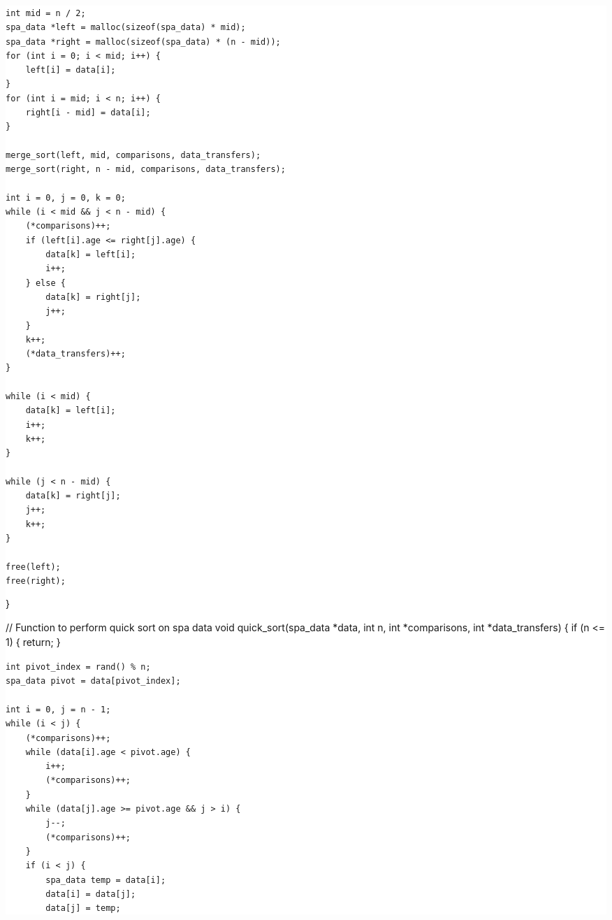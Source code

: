     int mid = n / 2;
    spa_data *left = malloc(sizeof(spa_data) * mid);
    spa_data *right = malloc(sizeof(spa_data) * (n - mid));
    for (int i = 0; i < mid; i++) {
        left[i] = data[i];
    }
    for (int i = mid; i < n; i++) {
        right[i - mid] = data[i];
    }

    merge_sort(left, mid, comparisons, data_transfers);
    merge_sort(right, n - mid, comparisons, data_transfers);

    int i = 0, j = 0, k = 0;
    while (i < mid && j < n - mid) {
        (*comparisons)++;
        if (left[i].age <= right[j].age) {
            data[k] = left[i];
            i++;
        } else {
            data[k] = right[j];
            j++;
        }
        k++;
        (*data_transfers)++;
    }

    while (i < mid) {
        data[k] = left[i];
        i++;
        k++;
    }

    while (j < n - mid) {
        data[k] = right[j];
        j++;
        k++;
    }

    free(left);
    free(right);
}

// Function to perform quick sort on spa data
void quick_sort(spa_data *data, int n, int *comparisons, int *data_transfers) {
    if (n <= 1) {
        return;
    }

    int pivot_index = rand() % n;
    spa_data pivot = data[pivot_index];

    int i = 0, j = n - 1;
    while (i < j) {
        (*comparisons)++;
        while (data[i].age < pivot.age) {
            i++;
            (*comparisons)++;
        }
        while (data[j].age >= pivot.age && j > i) {
            j--;
            (*comparisons)++;
        }
        if (i < j) {
            spa_data temp = data[i];
            data[i] = data[j];
            data[j] = temp;
